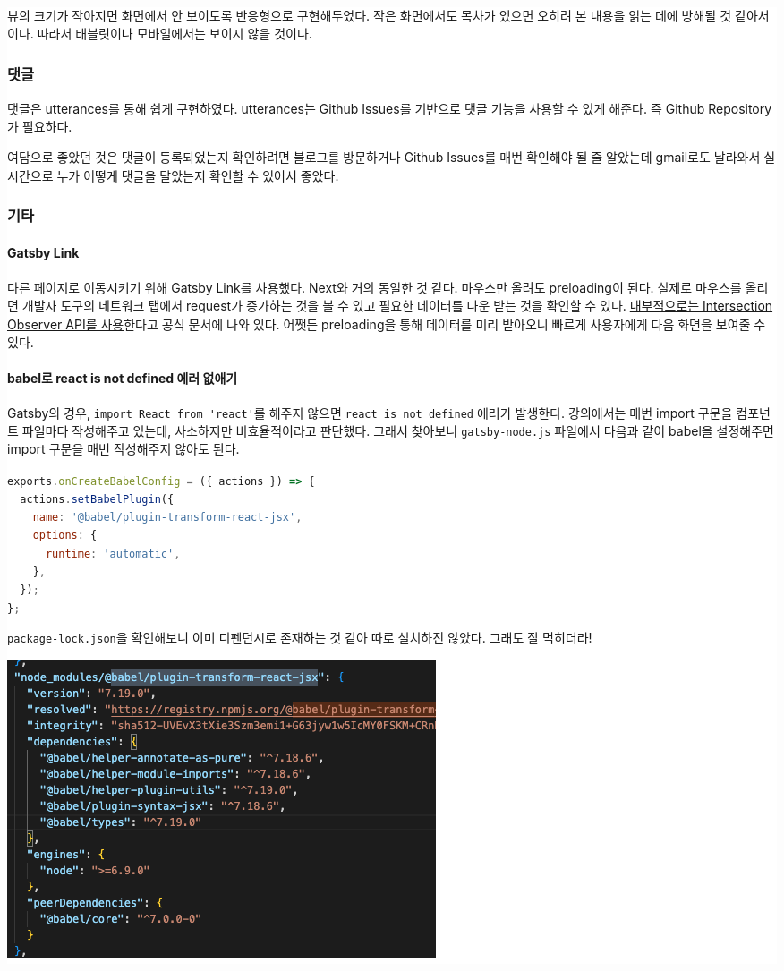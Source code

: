 뷰의 크기가 작아지면 화면에서 안 보이도록 반응형으로 구현해두었다. 작은 화면에서도 목차가 있으면 오히려 본 내용을 읽는 데에 방해될 것 같아서이다. 따라서 태블릿이나 모바일에서는 보이지 않을 것이다.

### 댓글

댓글은 utterances를 통해 쉽게 구현하였다. utterances는 Github Issues를 기반으로 댓글 기능을 사용할 수 있게 해준다. 즉 Github Repository가 필요하다.

여담으로 좋았던 것은 댓글이 등록되었는지 확인하려면 블로그를 방문하거나 Github Issues를 매번 확인해야 될 줄 알았는데 gmail로도 날라와서 실시간으로 누가 어떻게 댓글을 달았는지 확인할 수 있어서 좋았다.

### 기타

#### Gatsby Link

다른 페이지로 이동시키기 위해 Gatsby Link를 사용했다. Next와 거의 동일한 것 같다. 마우스만 올려도 preloading이 된다. 실제로 마우스를 올리면 개발자 도구의 네트워크 탭에서 request가 증가하는 것을 볼 수 있고 필요한 데이터를 다운 받는 것을 확인할 수 있다. [내부적으로는 Intersection Observer API를 사용](https://www.gatsbyjs.com/docs/reference/built-in-components/gatsby-link/#link-drives-gatsbys-fast-page-navigation)한다고 공식 문서에 나와 있다. 어쨋든 preloading을 통해 데이터를 미리 받아오니 빠르게 사용자에게 다음 화면을 보여줄 수 있다.

#### babel로 react is not defined 에러 없애기

Gatsby의 경우, `import React from 'react'`를 해주지 않으면 `react is not defined` 에러가 발생한다. 강의에서는 매번 import 구문을 컴포넌트 파일마다 작성해주고 있는데, 사소하지만 비효율적이라고 판단했다. 그래서 찾아보니 `gatsby-node.js` 파일에서 다음과 같이 babel을 설정해주면 import 구문을 매번 작성해주지 않아도 된다.

```javascript
exports.onCreateBabelConfig = ({ actions }) => {
  actions.setBabelPlugin({
    name: '@babel/plugin-transform-react-jsx',
    options: {
      runtime: 'automatic',
    },
  });
};
```

`package-lock.json`을 확인해보니 이미 디펜던시로 존재하는 것 같아 따로 설치하진 않았다. 그래도 잘 먹히더라!

![package-lock.json에서 발견한 @babel/plugin-transform-react-jsx](./bable-plugin-transform-react-jsx.png)
